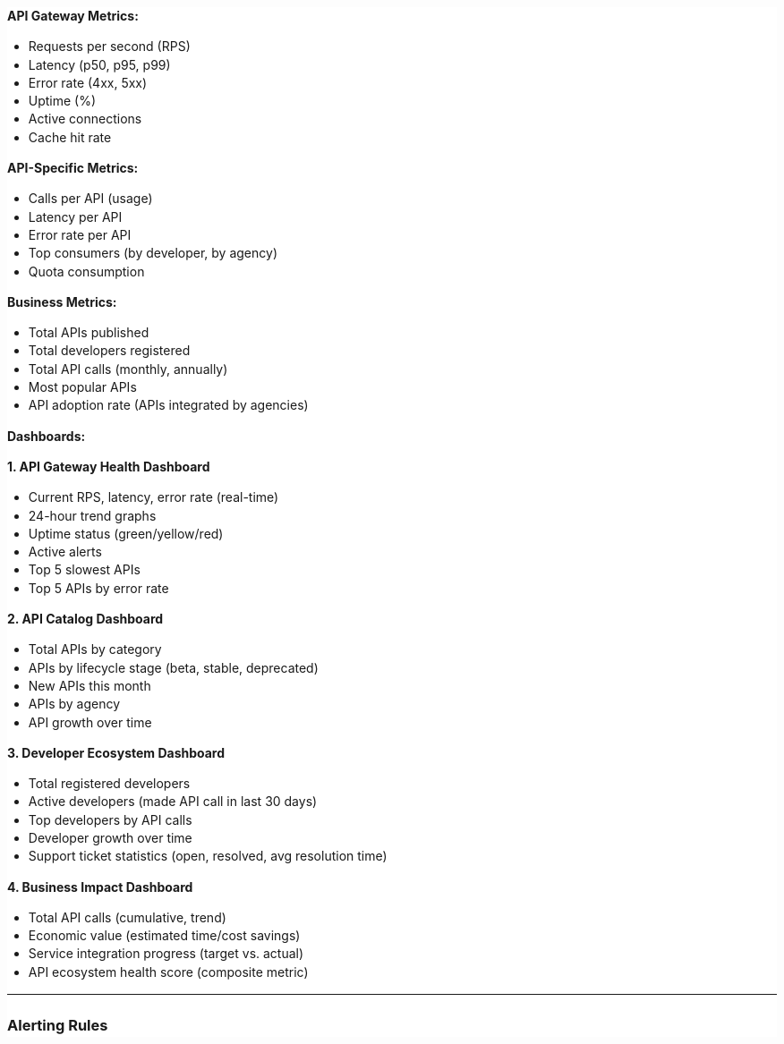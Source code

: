 **API Gateway Metrics:**
- Requests per second (RPS)
- Latency (p50, p95, p99)
- Error rate (4xx, 5xx)
- Uptime (%)
- Active connections
- Cache hit rate

**API-Specific Metrics:**
- Calls per API (usage)
- Latency per API
- Error rate per API
- Top consumers (by developer, by agency)
- Quota consumption

**Business Metrics:**
- Total APIs published
- Total developers registered
- Total API calls (monthly, annually)
- Most popular APIs
- API adoption rate (APIs integrated by agencies)

**Dashboards:**

**1. API Gateway Health Dashboard**
- Current RPS, latency, error rate (real-time)
- 24-hour trend graphs
- Uptime status (green/yellow/red)
- Active alerts
- Top 5 slowest APIs
- Top 5 APIs by error rate

**2. API Catalog Dashboard**
- Total APIs by category
- APIs by lifecycle stage (beta, stable, deprecated)
- New APIs this month
- APIs by agency
- API growth over time

**3. Developer Ecosystem Dashboard**
- Total registered developers
- Active developers (made API call in last 30 days)
- Top developers by API calls
- Developer growth over time
- Support ticket statistics (open, resolved, avg resolution time)

**4. Business Impact Dashboard**
- Total API calls (cumulative, trend)
- Economic value (estimated time/cost savings)
- Service integration progress (target vs. actual)
- API ecosystem health score (composite metric)

---

### **Alerting Rules**

